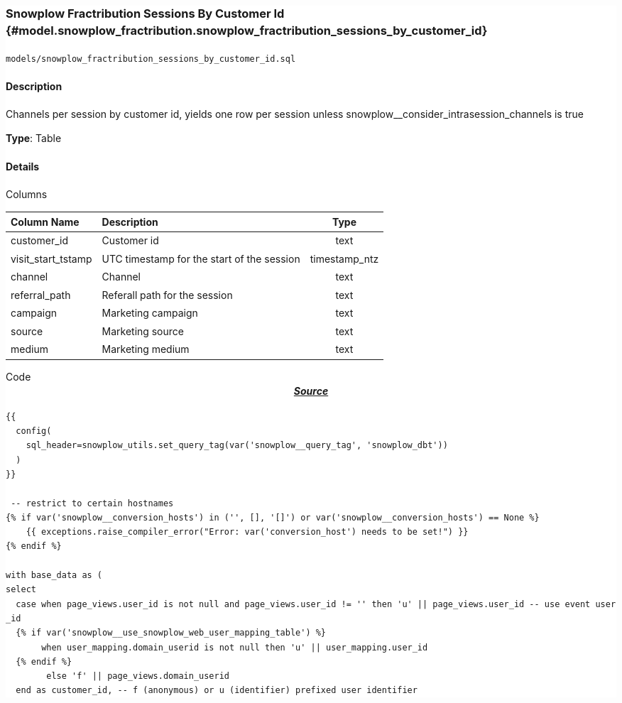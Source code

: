 ### Snowplow Fractribution Sessions By Customer Id {#model.snowplow_fractribution.snowplow_fractribution_sessions_by_customer_id}

<DbtDetails><summary>
<code>models/snowplow_fractribution_sessions_by_customer_id.sql</code>
</summary>

<h4>Description</h4>

Channels per session by customer id, yields one row per session unless snowplow__consider_intrasession_channels is true


**Type**: Table

<h4>Details</h4>

<DbtDetails>
<summary>Columns</summary>

| Column Name | Description |Type|
|:------------|:------------|:--:|
| customer_id | Customer id | text |
| visit_start_tstamp | UTC timestamp for the start of the session | timestamp_ntz |
| channel | Channel | text |
| referral_path | Referall path for the session | text |
| campaign | Marketing campaign | text |
| source | Marketing source | text |
| medium | Marketing medium | text |
</DbtDetails>

<DbtDetails>
<summary>Code</summary>

<Tabs groupId="dispatched_sql">
<TabItem value="default" label="default" default>

<center><b><i><a href="https://github.com/snowplow/dbt-snowplow-fractribution/blob/main/models/snowplow_fractribution_sessions_by_customer_id.sql">Source</a></i></b></center>

```jinja2
{{
  config(
    sql_header=snowplow_utils.set_query_tag(var('snowplow__query_tag', 'snowplow_dbt'))
  )
}}

 -- restrict to certain hostnames
{% if var('snowplow__conversion_hosts') in ('', [], '[]') or var('snowplow__conversion_hosts') == None %}
    {{ exceptions.raise_compiler_error("Error: var('conversion_host') needs to be set!") }}
{% endif %}

with base_data as (
select
  case when page_views.user_id is not null and page_views.user_id != '' then 'u' || page_views.user_id -- use event user_id
  {% if var('snowplow__use_snowplow_web_user_mapping_table') %}
       when user_mapping.domain_userid is not null then 'u' || user_mapping.user_id
  {% endif %}
        else 'f' || page_views.domain_userid
  end as customer_id, -- f (anonymous) or u (identifier) prefixed user identifier
```